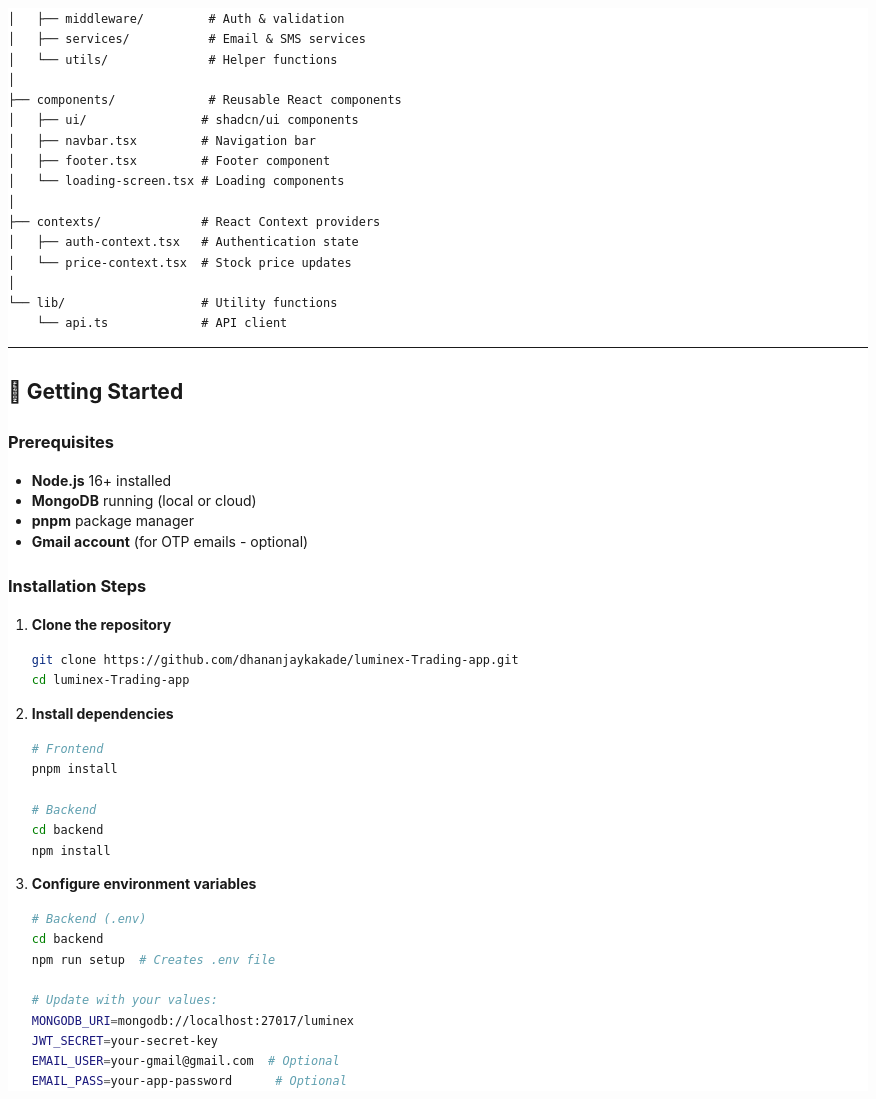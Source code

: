 ```
│   ├── middleware/         # Auth & validation
│   ├── services/           # Email & SMS services
│   └── utils/              # Helper functions
│
├── components/             # Reusable React components
│   ├── ui/                # shadcn/ui components
│   ├── navbar.tsx         # Navigation bar
│   ├── footer.tsx         # Footer component
│   └── loading-screen.tsx # Loading components
│
├── contexts/              # React Context providers
│   ├── auth-context.tsx   # Authentication state
│   └── price-context.tsx  # Stock price updates
│
└── lib/                   # Utility functions
    └── api.ts             # API client
```

---

## 🚀 Getting Started

### Prerequisites
- **Node.js** 16+ installed
- **MongoDB** running (local or cloud)
- **pnpm** package manager
- **Gmail account** (for OTP emails - optional)

### Installation Steps

1. **Clone the repository**
   ```bash
   git clone https://github.com/dhananjaykakade/luminex-Trading-app.git
   cd luminex-Trading-app
   ```

2. **Install dependencies**
   ```bash
   # Frontend
   pnpm install
   
   # Backend
   cd backend
   npm install
   ```

3. **Configure environment variables**
   ```bash
   # Backend (.env)
   cd backend
   npm run setup  # Creates .env file
   
   # Update with your values:
   MONGODB_URI=mongodb://localhost:27017/luminex
   JWT_SECRET=your-secret-key
   EMAIL_USER=your-gmail@gmail.com  # Optional
   EMAIL_PASS=your-app-password      # Optional
   ```
